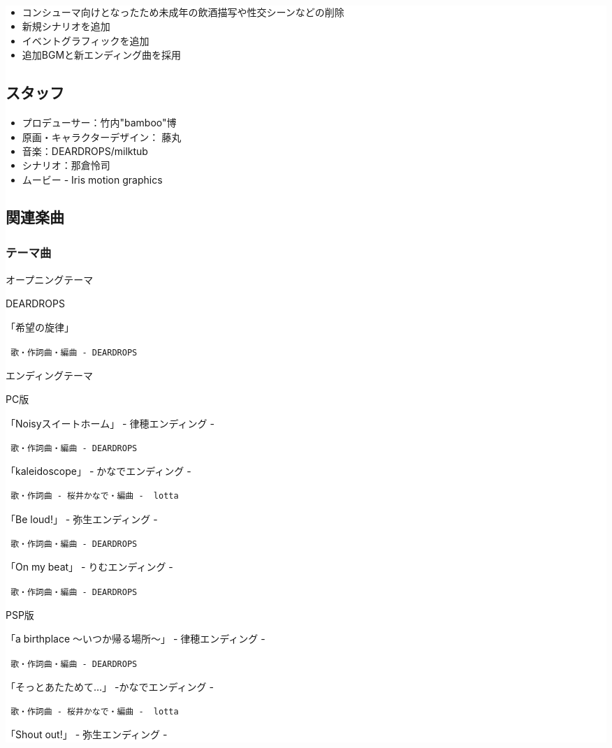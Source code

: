   * コンシューマ向けとなったため未成年の飲酒描写や性交シーンなどの削除 
  * 新規シナリオを追加 
  * イベントグラフィックを追加 
  * 追加BGMと新エンディング曲を採用 

##  スタッフ



  * プロデューサー：竹内"bamboo"博 
  * 原画・キャラクターデザイン：  藤丸 
  * 音楽：DEARDROPS/milktub 
  * シナリオ：那倉怜司 
  * ムービー -  Iris motion graphics 

##  関連楽曲



###  テーマ曲



オープニングテーマ

DEARDROPS

    

「希望の旋律」

     歌・作詞曲・編曲 - DEARDROPS 

エンディングテーマ

    

PC版

「Noisyスイートホーム」 - 律穂エンディング -

     歌・作詞曲・編曲 - DEARDROPS 
「kaleidoscope」 - かなでエンディング -

     歌・作詞曲 - 桜井かなで・編曲 -  lotta 
「Be loud!」 - 弥生エンディング -

     歌・作詞曲・編曲 - DEARDROPS 
「On my beat」 - りむエンディング -

     歌・作詞曲・編曲 - DEARDROPS 
PSP版

「a birthplace 〜いつか帰る場所〜」 - 律穂エンディング -

     歌・作詞曲・編曲 - DEARDROPS 
「そっとあたためて…」 -かなでエンディング -

     歌・作詞曲 - 桜井かなで・編曲 -  lotta 
「Shout out!」 - 弥生エンディング -
